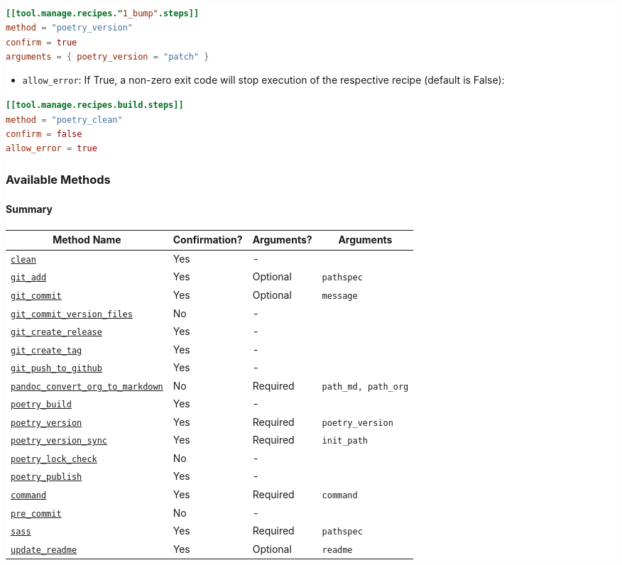 ``` toml
[[tool.manage.recipes."1_bump".steps]]
method = "poetry_version"
confirm = true
arguments = { poetry_version = "patch" }

```

- `allow_error`: If True, a non-zero exit code will stop execution of the respective recipe (default is False):

``` toml
[[tool.manage.recipes.build.steps]]
method = "poetry_clean"
confirm = false
allow_error = true
```

### Available Methods
#### Summary

| Method Name                                                           | Confirmation? | Arguments? | Arguments
|-----------------------------------------------------------------------|-----|------------|-------------
| [`clean`](#clean)														| Yes | \-         |
| [`git_add`](#git_add)													| Yes | Optional   | `pathspec`
| [`git_commit`](#git_commit)											| Yes | Optional   | `message`
| [`git_commit_version_files`](#git_commit_version_files)				| No  | \-         |
| [`git_create_release`](#git_create_release)							| Yes | \-         |
| [`git_create_tag`](#git_create_tag)									| Yes | \-         |
| [`git_push_to_github`](#git_push_to_github)							| Yes | \-         |
| [`pandoc_convert_org_to_markdown`](#pandoc_convert_org_to_markdown)   | No  | Required   | `path_md, path_org`
| [`poetry_build`](#poetry_build)										| Yes | \-         |
| [`poetry_version`](#poetry_version)							        | Yes | Required   | `poetry_version`
| [`poetry_version_sync`](#poetry_version_sync)							| Yes | Required   | `init_path`
| [`poetry_lock_check`](#poetry_lock_check)								| No  | \-         |
| [`poetry_publish`](#poetry_publish)									| Yes | \-         |
| [`command`](#command)											        | Yes | Required   | `command`
| [`pre_commit`](#precommit)									        | No  | \-         |
| [`sass`](#sass)														| Yes | Required   | `pathspec`
| [`update_readme`](#update_readme)										| Yes | Optional   | `readme`
